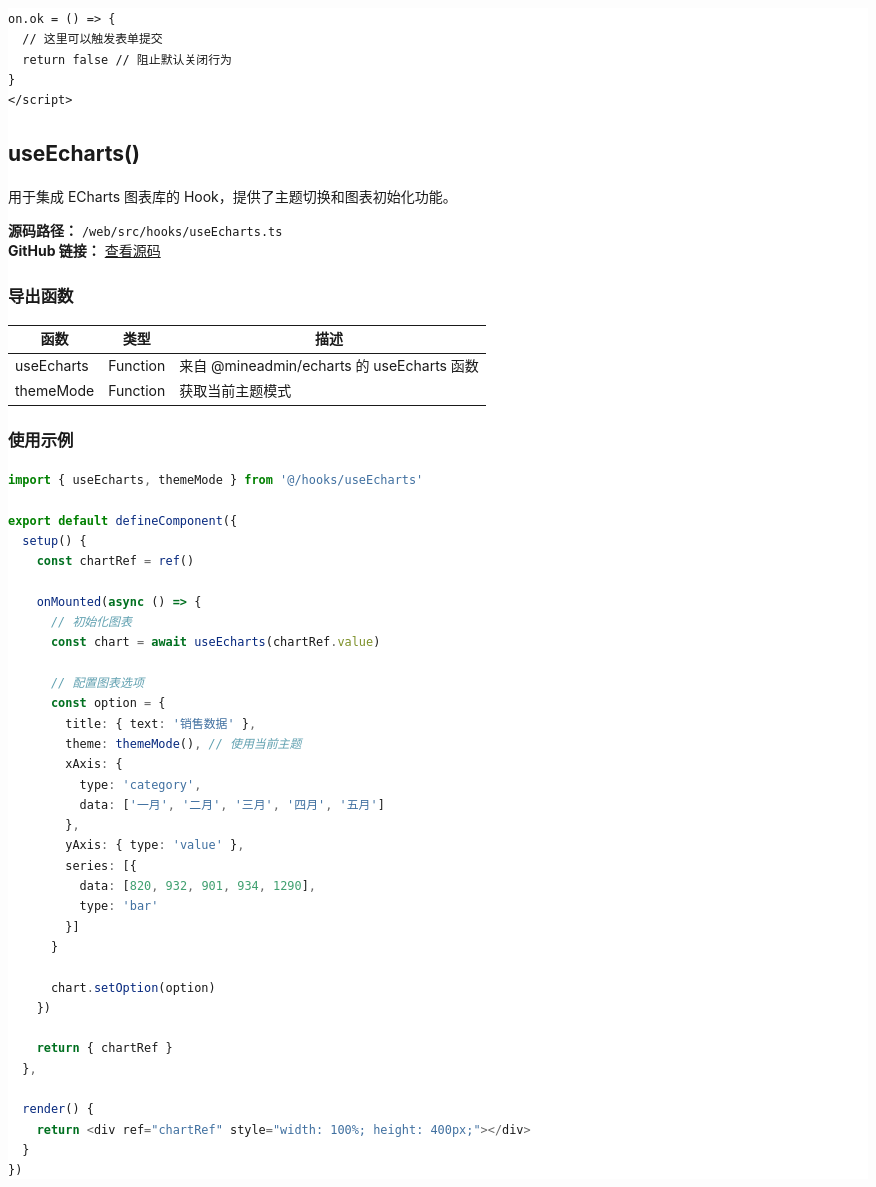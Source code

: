 ```vue
on.ok = () => {
  // 这里可以触发表单提交
  return false // 阻止默认关闭行为
}
</script>
```

## useEcharts()

用于集成 ECharts 图表库的 Hook，提供了主题切换和图表初始化功能。

**源码路径：** `/web/src/hooks/useEcharts.ts`  
**GitHub 链接：** [查看源码](https://github.com/mineadmin/mineadmin/blob/master/web/src/hooks/useEcharts.ts)

### 导出函数

| 函数 | 类型 | 描述 |
|------|------|------|
| useEcharts | Function | 来自 @mineadmin/echarts 的 useEcharts 函数 |
| themeMode | Function | 获取当前主题模式 |

### 使用示例

```typescript
import { useEcharts, themeMode } from '@/hooks/useEcharts'

export default defineComponent({
  setup() {
    const chartRef = ref()
    
    onMounted(async () => {
      // 初始化图表
      const chart = await useEcharts(chartRef.value)
      
      // 配置图表选项
      const option = {
        title: { text: '销售数据' },
        theme: themeMode(), // 使用当前主题
        xAxis: {
          type: 'category',
          data: ['一月', '二月', '三月', '四月', '五月']
        },
        yAxis: { type: 'value' },
        series: [{
          data: [820, 932, 901, 934, 1290],
          type: 'bar'
        }]
      }
      
      chart.setOption(option)
    })

    return { chartRef }
  },

  render() {
    return <div ref="chartRef" style="width: 100%; height: 400px;"></div>
  }
})
```
